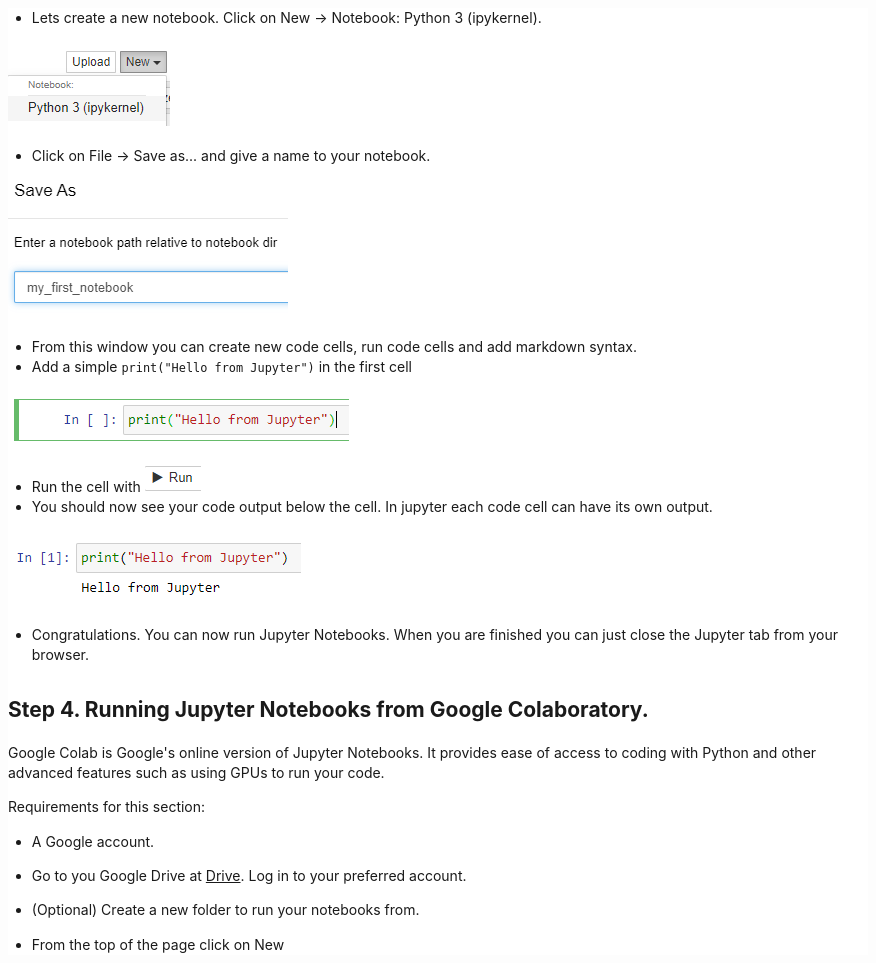 - Lets create a new notebook. Click on New -> Notebook: Python 3 (ipykernel).

![Anaconda3](images/new_notebook.png)

- Click on File -> Save as... and give a name to your notebook.

![Anaconda3](images/save.png)

- From this window you can create new code cells, run code cells and add markdown syntax.
- Add a simple `print("Hello from Jupyter")` in the first cell

![Anaconda3](images/hello_jupyter.png)

- Run the cell with ![Anaconda3](images/run.png)
- You should now see your code output below the cell. In jupyter each code cell can have its own output.

![Anaconda3](images/out.png)

- Congratulations. You can now run Jupyter Notebooks. When you are finished you can just close the Jupyter tab from your browser.

## Step 4. Running Jupyter Notebooks from Google Colaboratory.
Google Colab is Google's online version of Jupyter Notebooks. It provides ease of access to coding with Python and other advanced features such as using GPUs to run your code.

Requirements for this section:
- A Google account.

- Go to you Google Drive at [Drive](drive.google.com). Log in to your preferred account.
- (Optional) Create a new folder to run your notebooks from.
- From the top of the page click on New
